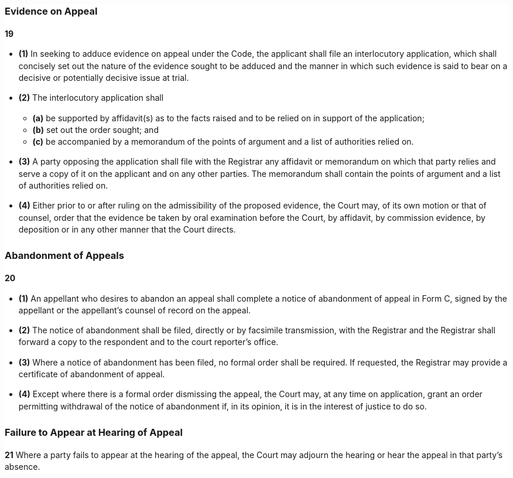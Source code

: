 

### Evidence on Appeal


**19** 

- **(1)** In seeking to adduce evidence on appeal under the Code, the applicant shall file an interlocutory application, which shall concisely set out the nature of the evidence sought to be adduced and the manner in which such evidence is said to bear on a decisive or potentially decisive issue at trial.

- **(2)** The interlocutory application shall
	- **(a)** be supported by affidavit(s) as to the facts raised and to be relied on in support of the application;
	- **(b)** set out the order sought; and
	- **(c)** be accompanied by a memorandum of the points of argument and a list of authorities relied on.

- **(3)** A party opposing the application shall file with the Registrar any affidavit or memorandum on which that party relies and serve a copy of it on the applicant and on any other parties. The memorandum shall contain the points of argument and a list of authorities relied on.

- **(4)** Either prior to or after ruling on the admissibility of the proposed evidence, the Court may, of its own motion or that of counsel, order that the evidence be taken by oral examination before the Court, by affidavit, by commission evidence, by deposition or in any other manner that the Court directs.




### Abandonment of Appeals


**20** 

- **(1)** An appellant who desires to abandon an appeal shall complete a notice of abandonment of appeal in Form C, signed by the appellant or the appellant’s counsel of record on the appeal.

- **(2)** The notice of abandonment shall be filed, directly or by facsimile transmission, with the Registrar and the Registrar shall forward a copy to the respondent and to the court reporter’s office.

- **(3)** Where a notice of abandonment has been filed, no formal order shall be required. If requested, the Registrar may provide a certificate of abandonment of appeal.

- **(4)** Except where there is a formal order dismissing the appeal, the Court may, at any time on application, grant an order permitting withdrawal of the notice of abandonment if, in its opinion, it is in the interest of justice to do so.




### Failure to Appear at Hearing of Appeal


**21** Where a party fails to appear at the hearing of the appeal, the Court may adjourn the hearing or hear the appeal in that party’s absence.


